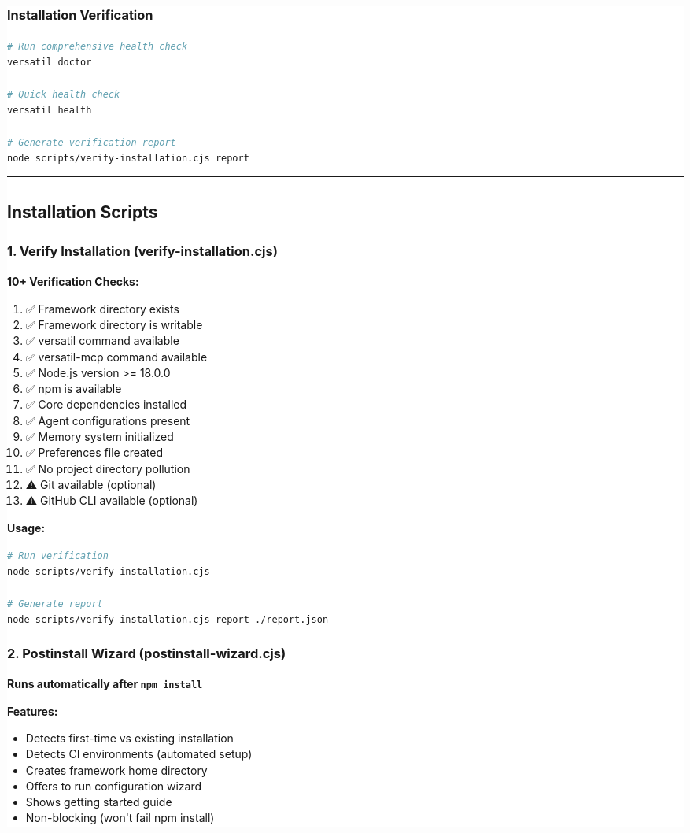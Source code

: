 ### Installation Verification

```bash
# Run comprehensive health check
versatil doctor

# Quick health check
versatil health

# Generate verification report
node scripts/verify-installation.cjs report
```

---

## Installation Scripts

### 1. Verify Installation (verify-installation.cjs)

**10+ Verification Checks:**
1. ✅ Framework directory exists
2. ✅ Framework directory is writable
3. ✅ versatil command available
4. ✅ versatil-mcp command available
5. ✅ Node.js version >= 18.0.0
6. ✅ npm is available
7. ✅ Core dependencies installed
8. ✅ Agent configurations present
9. ✅ Memory system initialized
10. ✅ Preferences file created
11. ✅ No project directory pollution
12. ⚠️ Git available (optional)
13. ⚠️ GitHub CLI available (optional)

**Usage:**
```bash
# Run verification
node scripts/verify-installation.cjs

# Generate report
node scripts/verify-installation.cjs report ./report.json
```

### 2. Postinstall Wizard (postinstall-wizard.cjs)

**Runs automatically after `npm install`**

**Features:**
- Detects first-time vs existing installation
- Detects CI environments (automated setup)
- Creates framework home directory
- Offers to run configuration wizard
- Shows getting started guide
- Non-blocking (won't fail npm install)
